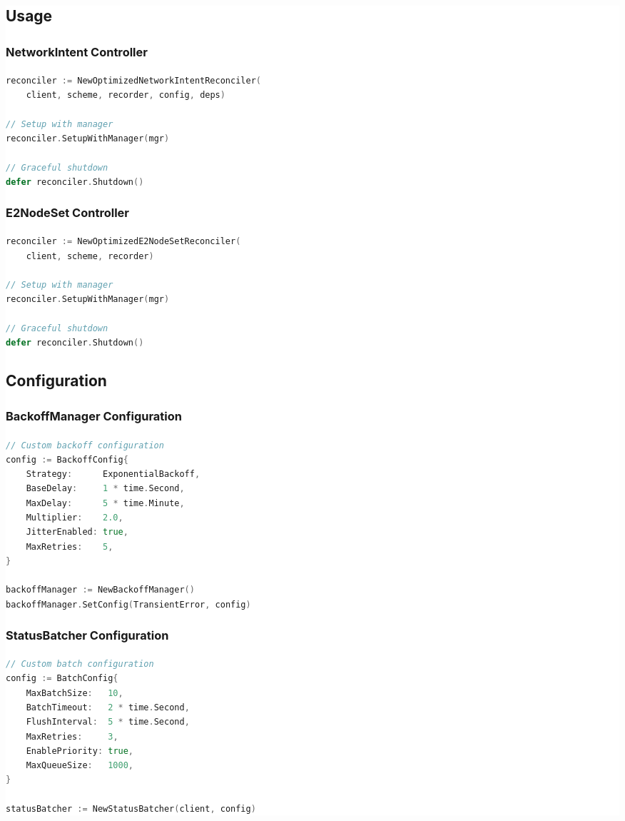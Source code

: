 ## Usage

### NetworkIntent Controller

```go
reconciler := NewOptimizedNetworkIntentReconciler(
    client, scheme, recorder, config, deps)

// Setup with manager
reconciler.SetupWithManager(mgr)

// Graceful shutdown
defer reconciler.Shutdown()
```

### E2NodeSet Controller

```go
reconciler := NewOptimizedE2NodeSetReconciler(
    client, scheme, recorder)

// Setup with manager  
reconciler.SetupWithManager(mgr)

// Graceful shutdown
defer reconciler.Shutdown()
```

## Configuration

### BackoffManager Configuration

```go
// Custom backoff configuration
config := BackoffConfig{
    Strategy:      ExponentialBackoff,
    BaseDelay:     1 * time.Second,
    MaxDelay:      5 * time.Minute,
    Multiplier:    2.0,
    JitterEnabled: true,
    MaxRetries:    5,
}

backoffManager := NewBackoffManager()
backoffManager.SetConfig(TransientError, config)
```

### StatusBatcher Configuration

```go
// Custom batch configuration
config := BatchConfig{
    MaxBatchSize:   10,
    BatchTimeout:   2 * time.Second,
    FlushInterval:  5 * time.Second,
    MaxRetries:     3,
    EnablePriority: true,
    MaxQueueSize:   1000,
}

statusBatcher := NewStatusBatcher(client, config)
```

